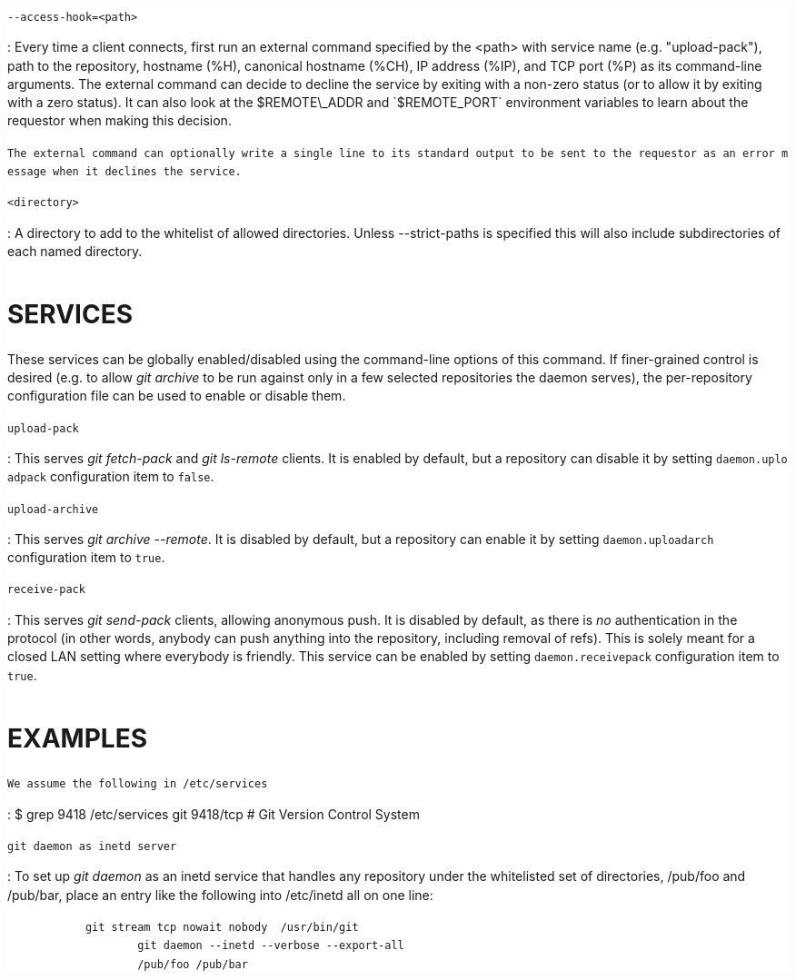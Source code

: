 `--access-hook=<path>`

:   Every time a client connects, first run an external command specified by the &lt;path&gt; with service name (e.g. "upload-pack"), path to the repository, hostname (%H), canonical hostname (%CH), IP address (%IP), and TCP port (%P) as its command-line arguments. The external command can decide to decline the service by exiting with a non-zero status (or to allow it by exiting with a zero status). It can also look at the $REMOTE\_ADDR and `$REMOTE_PORT` environment variables to learn about the requestor when making this decision.

    The external command can optionally write a single line to its standard output to be sent to the requestor as an error message when it declines the service.

`<directory>`

:   A directory to add to the whitelist of allowed directories. Unless --strict-paths is specified this will also include subdirectories of each named directory.

SERVICES
========

These services can be globally enabled/disabled using the command-line options of this command. If finer-grained control is desired (e.g. to allow *git archive* to be run against only in a few selected repositories the daemon serves), the per-repository configuration file can be used to enable or disable them.

`upload-pack`

:   This serves *git fetch-pack* and *git ls-remote* clients. It is enabled by default, but a repository can disable it by setting `daemon.uploadpack` configuration item to `false`.

`upload-archive`

:   This serves *git archive --remote*. It is disabled by default, but a repository can enable it by setting `daemon.uploadarch` configuration item to `true`.

`receive-pack`

:   This serves *git send-pack* clients, allowing anonymous push. It is disabled by default, as there is *no* authentication in the protocol (in other words, anybody can push anything into the repository, including removal of refs). This is solely meant for a closed LAN setting where everybody is friendly. This service can be enabled by setting `daemon.receivepack` configuration item to `true`.

EXAMPLES
========

`We assume the following in /etc/services`

:   $ grep 9418 /etc/services
        git             9418/tcp                # Git Version Control System

`git daemon as inetd server`

:   To set up *git daemon* as an inetd service that handles any repository under the whitelisted set of directories, /pub/foo and /pub/bar, place an entry like the following into /etc/inetd all on one line:

                git stream tcp nowait nobody  /usr/bin/git
                        git daemon --inetd --verbose --export-all
                        /pub/foo /pub/bar
